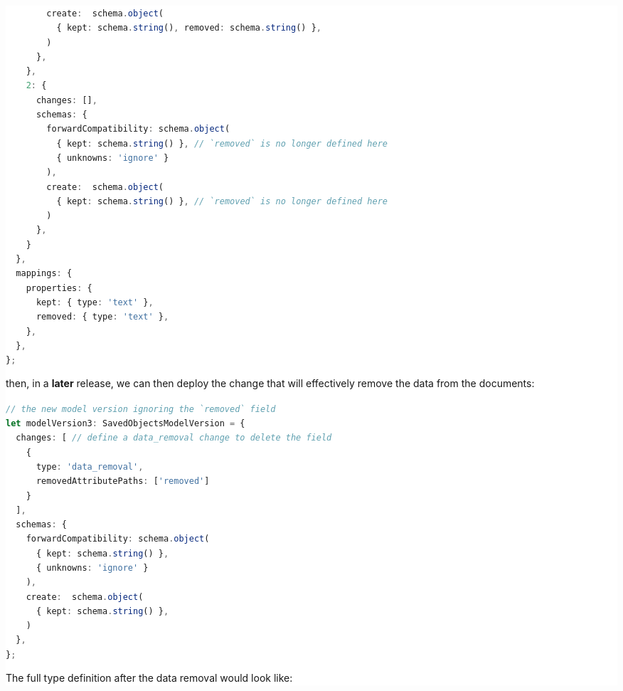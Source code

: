 ```ts
        create:  schema.object(
          { kept: schema.string(), removed: schema.string() },
        )
      },
    },
    2: {
      changes: [],
      schemas: {
        forwardCompatibility: schema.object(
          { kept: schema.string() }, // `removed` is no longer defined here
          { unknowns: 'ignore' }
        ),
        create:  schema.object(
          { kept: schema.string() }, // `removed` is no longer defined here
        )
      },
    }
  },
  mappings: {
    properties: {
      kept: { type: 'text' },
      removed: { type: 'text' },
    },
  },
};
```

then, in a **later** release, we can then deploy the change that will effectively remove the data from the documents:

```ts
// the new model version ignoring the `removed` field
let modelVersion3: SavedObjectsModelVersion = {
  changes: [ // define a data_removal change to delete the field
    {
      type: 'data_removal',
      removedAttributePaths: ['removed']
    }
  ],
  schemas: {
    forwardCompatibility: schema.object(
      { kept: schema.string() },
      { unknowns: 'ignore' }
    ),
    create:  schema.object(
      { kept: schema.string() },
    )
  },
};
```

The full type definition after the data removal would look like:
